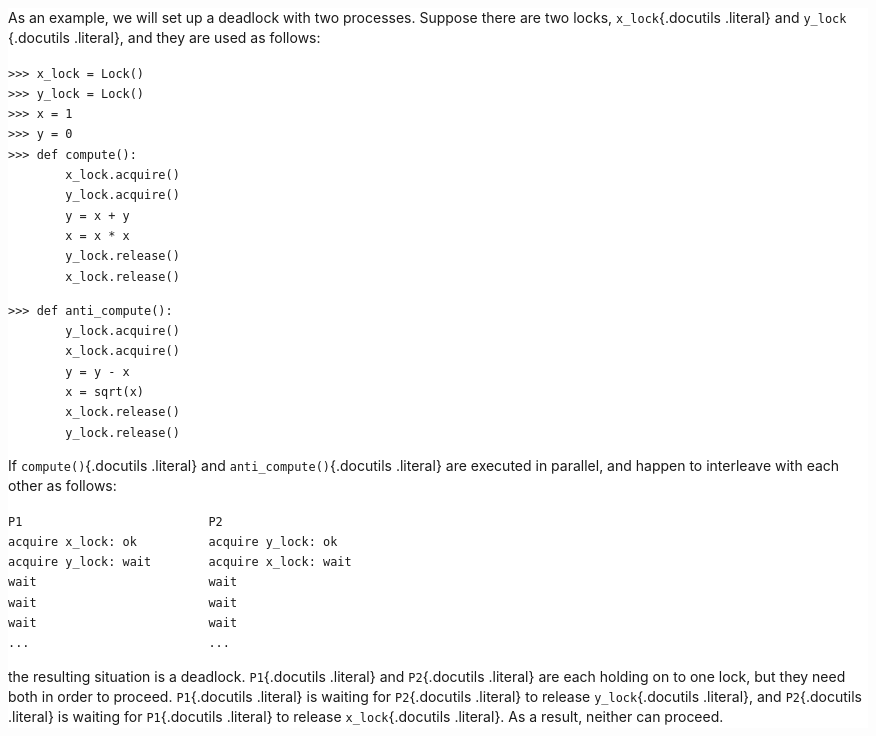As an example, we will set up a deadlock with two processes. Suppose there are two locks, `x_lock`{.docutils .literal} and `y_lock`{.docutils .literal}, and they are used as follows:

``` {.doctest-block}
>>> x_lock = Lock()
>>> y_lock = Lock()
>>> x = 1
>>> y = 0
>>> def compute():
        x_lock.acquire()
        y_lock.acquire()
        y = x + y
        x = x * x
        y_lock.release()
        x_lock.release()
```

``` {.doctest-block}
>>> def anti_compute():
        y_lock.acquire()
        x_lock.acquire()
        y = y - x
        x = sqrt(x)
        x_lock.release()
        y_lock.release()
```

If `compute()`{.docutils .literal} and `anti_compute()`{.docutils .literal} are executed in parallel, and happen to interleave with each other as follows:

``` {.literal-block}
P1                          P2
acquire x_lock: ok          acquire y_lock: ok
acquire y_lock: wait        acquire x_lock: wait
wait                        wait
wait                        wait
wait                        wait
...                         ...
```

the resulting situation is a deadlock. `P1`{.docutils .literal} and `P2`{.docutils .literal} are each holding on to one lock, but they need both in order to proceed. `P1`{.docutils .literal} is waiting for `P2`{.docutils .literal} to release `y_lock`{.docutils .literal}, and `P2`{.docutils .literal} is waiting for `P1`{.docutils .literal} to release `x_lock`{.docutils .literal}. As a result, neither can proceed.

